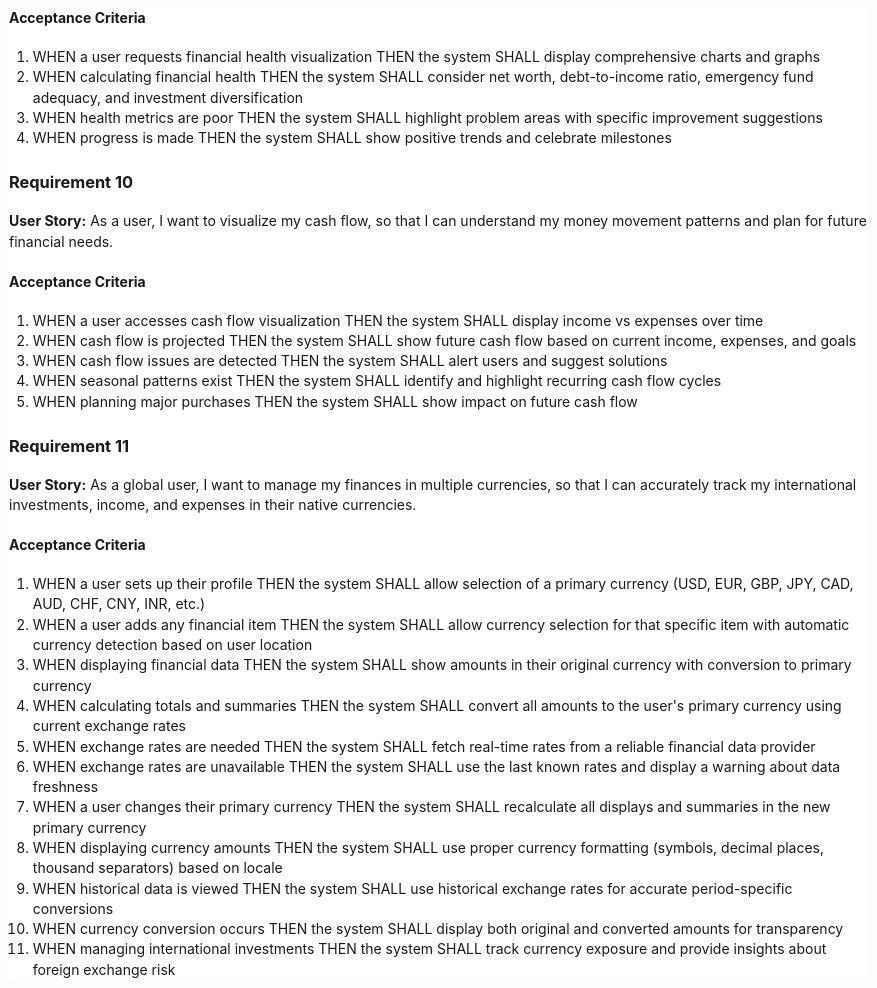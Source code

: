 #### Acceptance Criteria

1. WHEN a user requests financial health visualization THEN the system SHALL display comprehensive charts and graphs
2. WHEN calculating financial health THEN the system SHALL consider net worth, debt-to-income ratio, emergency fund adequacy, and investment diversification
3. WHEN health metrics are poor THEN the system SHALL highlight problem areas with specific improvement suggestions
4. WHEN progress is made THEN the system SHALL show positive trends and celebrate milestones

### Requirement 10

**User Story:** As a user, I want to visualize my cash flow, so that I can understand my money movement patterns and plan for future financial needs.

#### Acceptance Criteria

1. WHEN a user accesses cash flow visualization THEN the system SHALL display income vs expenses over time
2. WHEN cash flow is projected THEN the system SHALL show future cash flow based on current income, expenses, and goals
3. WHEN cash flow issues are detected THEN the system SHALL alert users and suggest solutions
4. WHEN seasonal patterns exist THEN the system SHALL identify and highlight recurring cash flow cycles
5. WHEN planning major purchases THEN the system SHALL show impact on future cash flow

### Requirement 11

**User Story:** As a global user, I want to manage my finances in multiple currencies, so that I can accurately track my international investments, income, and expenses in their native currencies.

#### Acceptance Criteria

1. WHEN a user sets up their profile THEN the system SHALL allow selection of a primary currency (USD, EUR, GBP, JPY, CAD, AUD, CHF, CNY, INR, etc.)
2. WHEN a user adds any financial item THEN the system SHALL allow currency selection for that specific item with automatic currency detection based on user location
3. WHEN displaying financial data THEN the system SHALL show amounts in their original currency with conversion to primary currency
4. WHEN calculating totals and summaries THEN the system SHALL convert all amounts to the user's primary currency using current exchange rates
5. WHEN exchange rates are needed THEN the system SHALL fetch real-time rates from a reliable financial data provider
6. WHEN exchange rates are unavailable THEN the system SHALL use the last known rates and display a warning about data freshness
7. WHEN a user changes their primary currency THEN the system SHALL recalculate all displays and summaries in the new primary currency
8. WHEN displaying currency amounts THEN the system SHALL use proper currency formatting (symbols, decimal places, thousand separators) based on locale
9. WHEN historical data is viewed THEN the system SHALL use historical exchange rates for accurate period-specific conversions
10. WHEN currency conversion occurs THEN the system SHALL display both original and converted amounts for transparency
11. WHEN managing international investments THEN the system SHALL track currency exposure and provide insights about foreign exchange risk

